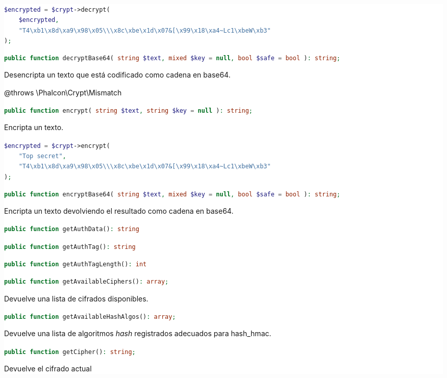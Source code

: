 ```php
$encrypted = $crypt->decrypt(
    $encrypted,
    "T4\xb1\x8d\xa9\x98\x05\\\x8c\xbe\x1d\x07&[\x99\x18\xa4~Lc1\xbeW\xb3"
);
```


```php
public function decryptBase64( string $text, mixed $key = null, bool $safe = bool ): string;
```
Desencripta un texto que está codificado como cadena en base64.

@throws \Phalcon\Crypt\Mismatch


```php
public function encrypt( string $text, string $key = null ): string;
```
Encripta un texto.

```php
$encrypted = $crypt->encrypt(
    "Top secret",
    "T4\xb1\x8d\xa9\x98\x05\\\x8c\xbe\x1d\x07&[\x99\x18\xa4~Lc1\xbeW\xb3"
);
```


```php
public function encryptBase64( string $text, mixed $key = null, bool $safe = bool ): string;
```
Encripta un texto devolviendo el resultado como cadena en base64.


```php
public function getAuthData(): string
```

```php
public function getAuthTag(): string
```

```php
public function getAuthTagLength(): int
```

```php
public function getAvailableCiphers(): array;
```
Devuelve una lista de cifrados disponibles.


```php
public function getAvailableHashAlgos(): array;
```
Devuelve una lista de algoritmos *hash* registrados adecuados para hash_hmac.


```php
public function getCipher(): string;
```
Devuelve el cifrado actual
